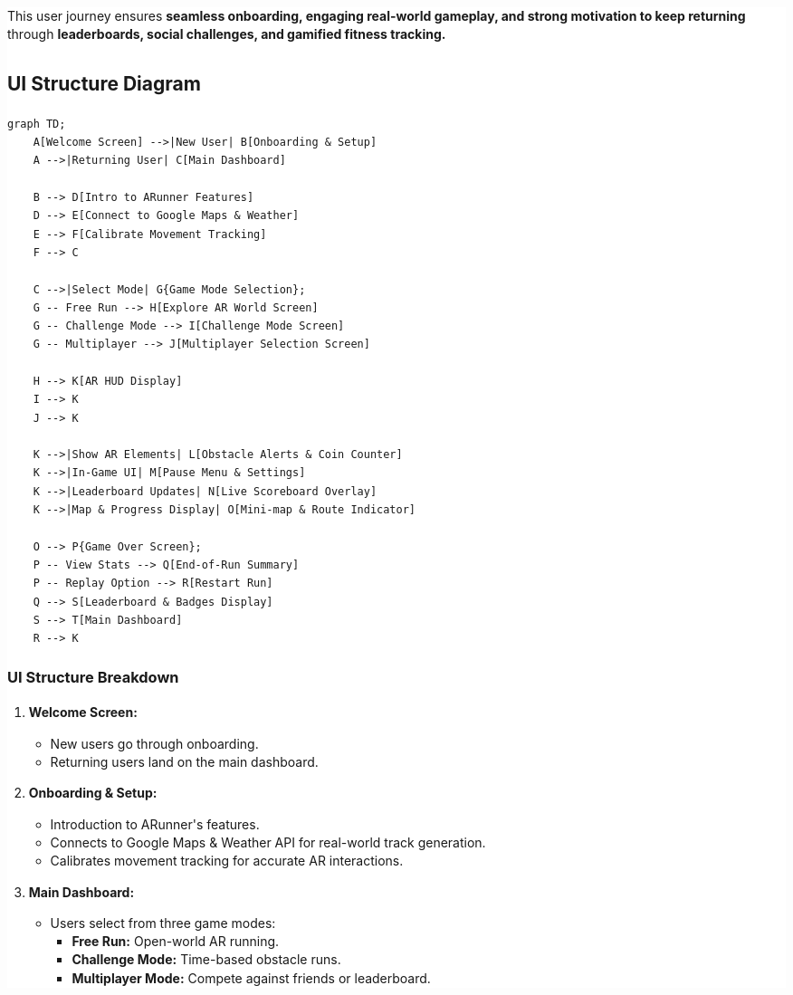 

This user journey ensures **seamless onboarding, engaging real-world gameplay, and strong motivation to keep returning** through **leaderboards, social challenges, and gamified fitness tracking.** 


## **UI Structure Diagram** 

```mermaid
graph TD;
    A[Welcome Screen] -->|New User| B[Onboarding & Setup]
    A -->|Returning User| C[Main Dashboard]
    
    B --> D[Intro to ARunner Features]
    D --> E[Connect to Google Maps & Weather]
    E --> F[Calibrate Movement Tracking]
    F --> C
    
    C -->|Select Mode| G{Game Mode Selection};
    G -- Free Run --> H[Explore AR World Screen]
    G -- Challenge Mode --> I[Challenge Mode Screen]
    G -- Multiplayer --> J[Multiplayer Selection Screen]
    
    H --> K[AR HUD Display]
    I --> K
    J --> K
    
    K -->|Show AR Elements| L[Obstacle Alerts & Coin Counter]
    K -->|In-Game UI| M[Pause Menu & Settings]
    K -->|Leaderboard Updates| N[Live Scoreboard Overlay]
    K -->|Map & Progress Display| O[Mini-map & Route Indicator]
    
    O --> P{Game Over Screen};
    P -- View Stats --> Q[End-of-Run Summary]
    P -- Replay Option --> R[Restart Run]
    Q --> S[Leaderboard & Badges Display]
    S --> T[Main Dashboard]
    R --> K
```

### **UI Structure Breakdown**
1. **Welcome Screen:**
   - New users go through onboarding.
   - Returning users land on the main dashboard.

2. **Onboarding & Setup:**
   - Introduction to ARunner's features.
   - Connects to Google Maps & Weather API for real-world track generation.
   - Calibrates movement tracking for accurate AR interactions.

3. **Main Dashboard:**
   - Users select from three game modes:
     - **Free Run:** Open-world AR running.
     - **Challenge Mode:** Time-based obstacle runs.
     - **Multiplayer Mode:** Compete against friends or leaderboard.
